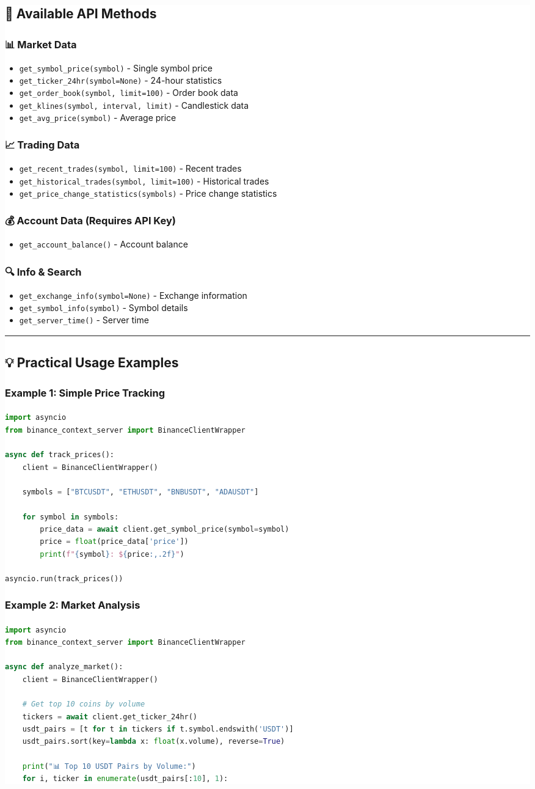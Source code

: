 
## 🔧 Available API Methods

### 📊 **Market Data**
- `get_symbol_price(symbol)` - Single symbol price
- `get_ticker_24hr(symbol=None)` - 24-hour statistics
- `get_order_book(symbol, limit=100)` - Order book data
- `get_klines(symbol, interval, limit)` - Candlestick data
- `get_avg_price(symbol)` - Average price

### 📈 **Trading Data**
- `get_recent_trades(symbol, limit=100)` - Recent trades
- `get_historical_trades(symbol, limit=100)` - Historical trades
- `get_price_change_statistics(symbols)` - Price change statistics

### 💰 **Account Data** (Requires API Key)
- `get_account_balance()` - Account balance

### 🔍 **Info & Search**
- `get_exchange_info(symbol=None)` - Exchange information
- `get_symbol_info(symbol)` - Symbol details
- `get_server_time()` - Server time

---

## 💡 **Practical Usage Examples**

### Example 1: Simple Price Tracking

```python
import asyncio
from binance_context_server import BinanceClientWrapper

async def track_prices():
    client = BinanceClientWrapper()
    
    symbols = ["BTCUSDT", "ETHUSDT", "BNBUSDT", "ADAUSDT"]
    
    for symbol in symbols:
        price_data = await client.get_symbol_price(symbol=symbol)
        price = float(price_data['price'])
        print(f"{symbol}: ${price:,.2f}")

asyncio.run(track_prices())
```

### Example 2: Market Analysis

```python
import asyncio
from binance_context_server import BinanceClientWrapper

async def analyze_market():
    client = BinanceClientWrapper()
    
    # Get top 10 coins by volume
    tickers = await client.get_ticker_24hr()
    usdt_pairs = [t for t in tickers if t.symbol.endswith('USDT')]
    usdt_pairs.sort(key=lambda x: float(x.volume), reverse=True)
    
    print("📊 Top 10 USDT Pairs by Volume:")
    for i, ticker in enumerate(usdt_pairs[:10], 1):
```
